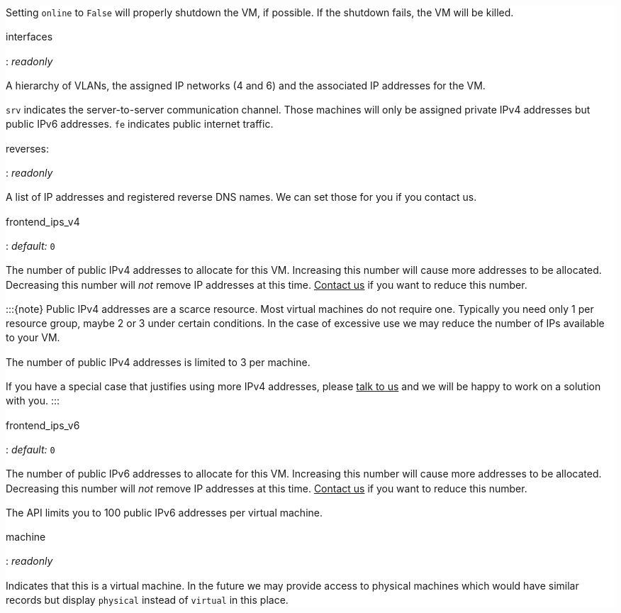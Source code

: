   Setting `online` to `False` will properly shutdown the VM, if possible. If the shutdown fails, the VM will be killed.

interfaces

: *readonly*

  A hierarchy of VLANs, the assigned IP networks (4 and 6)
  and the associated IP addresses for the VM.

  `srv` indicates the server-to-server communication channel.
  Those machines will only be assigned private IPv4 addresses but
  public IPv6 addresses. `fe` indicates public internet traffic.

reverses:

: *readonly*

  A list of IP addresses and registered reverse DNS names. We can set
  those for you if you contact us.

frontend_ips_v4

: *default:* `0`

  The number of public IPv4 addresses to allocate for this VM. Increasing this
  number will cause more addresses to be allocated. Decreasing this number
  will *not* remove IP addresses at this time. [Contact us](mailto:support@flyingcircus.io) if you want to reduce this number.

:::{note}
Public IPv4 addresses are a scarce resource. Most virtual machines
do not require one. Typically you need only 1 per resource group,
maybe 2 or 3 under certain conditions. In the case of excessive use
we may reduce the number of IPs available to your VM.

The number of public IPv4 addresses is limited to 3 per machine.

If you have a special case that justifies using more IPv4 addresses, please
[talk to us](mailto:support@flyingcircus.io) and we will be happy to work
on a solution with you.
:::

frontend_ips_v6

: *default:* `0`

  The number of public IPv6 addresses to allocate for this VM. Increasing this
  number will cause more addresses to be allocated. Decreasing this number
  will *not* remove IP addresses at this time. [Contact us](mailto:support@flyingcircus.io) if you want to reduce this number.

  The API limits you to 100 public IPv6 addresses per virtual machine.

machine

: *readonly*

  Indicates that this is a virtual machine. In the future we may provide
  access to physical machines which would have similar records but
  display `physical` instead of `virtual` in this place.
